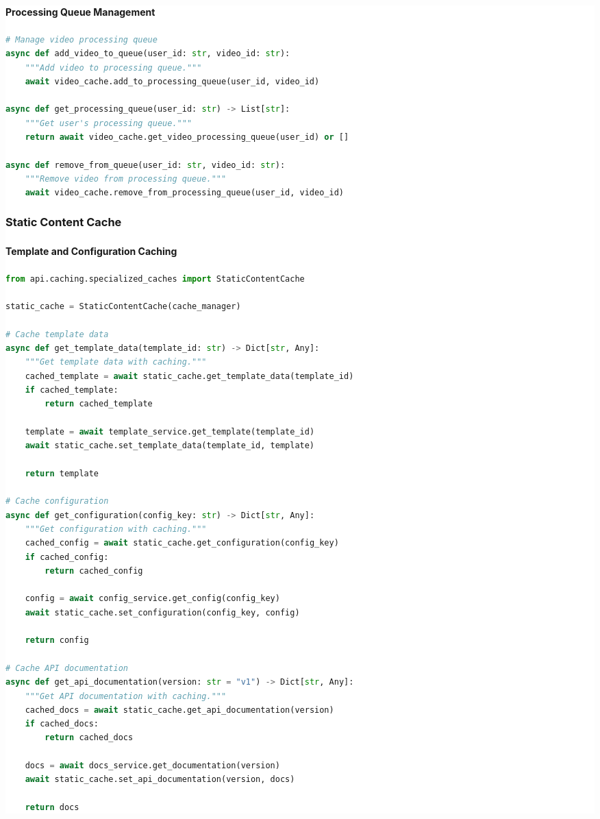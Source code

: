 #### **Processing Queue Management**
```python
# Manage video processing queue
async def add_video_to_queue(user_id: str, video_id: str):
    """Add video to processing queue."""
    await video_cache.add_to_processing_queue(user_id, video_id)

async def get_processing_queue(user_id: str) -> List[str]:
    """Get user's processing queue."""
    return await video_cache.get_video_processing_queue(user_id) or []

async def remove_from_queue(user_id: str, video_id: str):
    """Remove video from processing queue."""
    await video_cache.remove_from_processing_queue(user_id, video_id)
```

### Static Content Cache

#### **Template and Configuration Caching**
```python
from api.caching.specialized_caches import StaticContentCache

static_cache = StaticContentCache(cache_manager)

# Cache template data
async def get_template_data(template_id: str) -> Dict[str, Any]:
    """Get template data with caching."""
    cached_template = await static_cache.get_template_data(template_id)
    if cached_template:
        return cached_template
    
    template = await template_service.get_template(template_id)
    await static_cache.set_template_data(template_id, template)
    
    return template

# Cache configuration
async def get_configuration(config_key: str) -> Dict[str, Any]:
    """Get configuration with caching."""
    cached_config = await static_cache.get_configuration(config_key)
    if cached_config:
        return cached_config
    
    config = await config_service.get_config(config_key)
    await static_cache.set_configuration(config_key, config)
    
    return config

# Cache API documentation
async def get_api_documentation(version: str = "v1") -> Dict[str, Any]:
    """Get API documentation with caching."""
    cached_docs = await static_cache.get_api_documentation(version)
    if cached_docs:
        return cached_docs
    
    docs = await docs_service.get_documentation(version)
    await static_cache.set_api_documentation(version, docs)
    
    return docs
```
